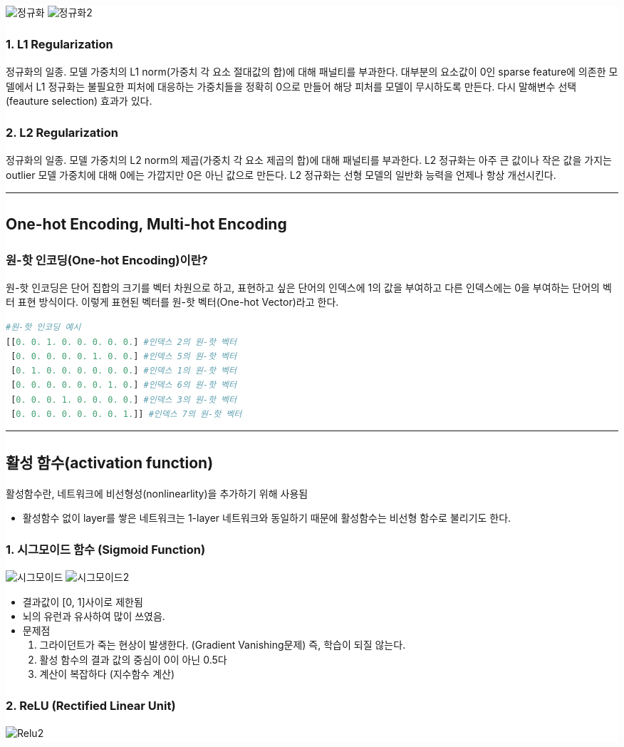 ![정규화](https://t1.daumcdn.net/cfile/tistory/99B7603359820B9228)
![정규화2](https://user-images.githubusercontent.com/26396102/46059078-ae675f00-c198-11e8-9ca7-7aeb9bf0ea3d.PNG)

### 1. L1 Regularization
정규화의 일종. 모델 가중치의 L1 norm(가중치 각 요소 절대값의 합)에 대해 패널티를 부과한다. 대부분의 요소값이 0인 sparse feature에 의존한 모델에서 L1 정규화는 불필요한 피처에 대응하는 가중치들을 정확히 0으로 만들어 해당 피처를 모델이 무시하도록 만든다. 다시 말해변수 선택(feauture selection) 효과가 있다.

### 2. L2 Regularization
정규화의 일종. 모델 가중치의 L2 norm의 제곱(가중치 각 요소 제곱의 합)에 대해 패널티를 부과한다. L2 정규화는 아주 큰 값이나 작은 값을 가지는 outlier 모델 가중치에 대해 0에는 가깝지만 0은 아닌 값으로 만든다. L2 정규화는 선형 모델의 일반화 능력을 언제나 항상 개선시킨다. 

---
## One-hot Encoding, Multi-hot Encoding

### 원-핫 인코딩(One-hot Encoding)이란?
원-핫 인코딩은 단어 집합의 크기를 벡터 차원으로 하고, 표현하고 싶은 단어의 인덱스에 1의 값을 부여하고 다른 인덱스에는 0을 부여하는 단어의 벡터 표현 방식이다. 이렇게 표현된 벡터를 원-핫 벡터(One-hot Vector)라고 한다. 

```python
#원-핫 인코딩 예시
[[0. 0. 1. 0. 0. 0. 0. 0.] #인덱스 2의 원-핫 벡터
 [0. 0. 0. 0. 0. 1. 0. 0.] #인덱스 5의 원-핫 벡터
 [0. 1. 0. 0. 0. 0. 0. 0.] #인덱스 1의 원-핫 벡터
 [0. 0. 0. 0. 0. 0. 1. 0.] #인덱스 6의 원-핫 벡터
 [0. 0. 0. 1. 0. 0. 0. 0.] #인덱스 3의 원-핫 벡터
 [0. 0. 0. 0. 0. 0. 0. 1.]] #인덱스 7의 원-핫 벡터
```
---
## 활성 함수(activation function)
활성함수란, 네트워크에 비선형성(nonlinearlity)을 추가하기 위해 사용됨
- 활성함수 없이 layer를 쌓은 네트워크는 1-layer 네트워크와 동일하기 때문에 활성함수는 비선형 함수로 불리기도 한다.

### 1. 시그모이드 함수 (Sigmoid Function)
![시그모이드](https://t1.daumcdn.net/cfile/tistory/99B9A3335981FCAC0F)
![시그모이드2](https://t1.daumcdn.net/cfile/tistory/995EF8335981FCAC23)

- 결과값이 [0, 1]사이로 제한됨
- 뇌의 유런과 유사하여 많이 쓰였음.
- 문제점
    1. 그라이던트가 죽는 현상이 발생한다. (Gradient Vanishing문제)
         즉, 학습이 되질 않는다.
    2. 활성 함수의 결과 값의 중심이 0이 아닌 0.5다
    3. 계산이 복잡하다 (지수함수 계산)

### 2. ReLU (Rectified Linear Unit)
![Relu2](https://t1.daumcdn.net/cfile/tistory/990A6A335981FFA437)
